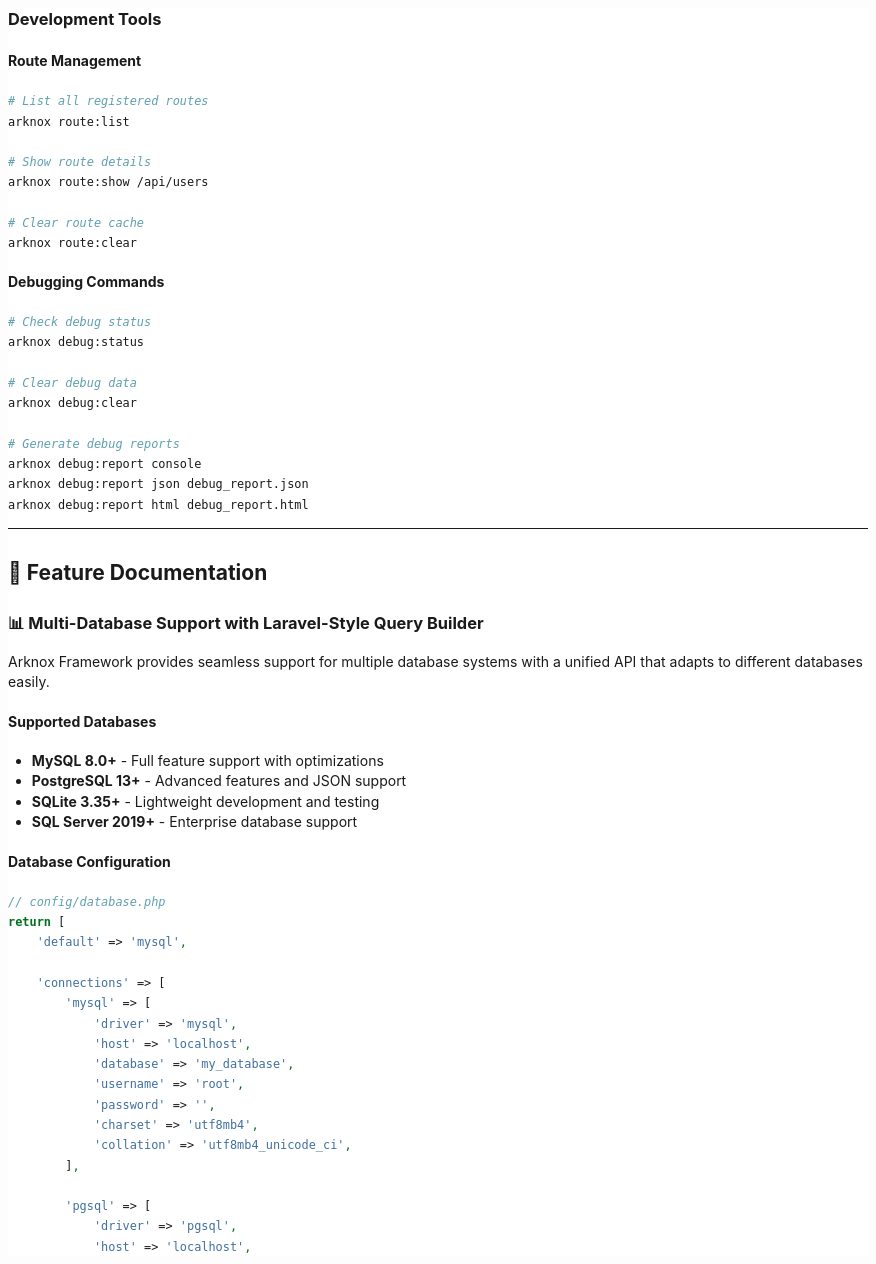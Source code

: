 ### **Development Tools**

#### **Route Management**
```bash
# List all registered routes
arknox route:list

# Show route details
arknox route:show /api/users

# Clear route cache
arknox route:clear
```

#### **Debugging Commands**
```bash
# Check debug status
arknox debug:status

# Clear debug data
arknox debug:clear

# Generate debug reports
arknox debug:report console
arknox debug:report json debug_report.json
arknox debug:report html debug_report.html
```

---

## 🌟 **Feature Documentation**

### **📊 Multi-Database Support with Laravel-Style Query Builder**

Arknox Framework provides seamless support for multiple database systems with a unified API that adapts to different databases easily.

#### **Supported Databases**
- **MySQL 8.0+** - Full feature support with optimizations
- **PostgreSQL 13+** - Advanced features and JSON support
- **SQLite 3.35+** - Lightweight development and testing
- **SQL Server 2019+** - Enterprise database support

#### **Database Configuration**
```php
// config/database.php
return [
    'default' => 'mysql',

    'connections' => [
        'mysql' => [
            'driver' => 'mysql',
            'host' => 'localhost',
            'database' => 'my_database',
            'username' => 'root',
            'password' => '',
            'charset' => 'utf8mb4',
            'collation' => 'utf8mb4_unicode_ci',
        ],

        'pgsql' => [
            'driver' => 'pgsql',
            'host' => 'localhost',
```